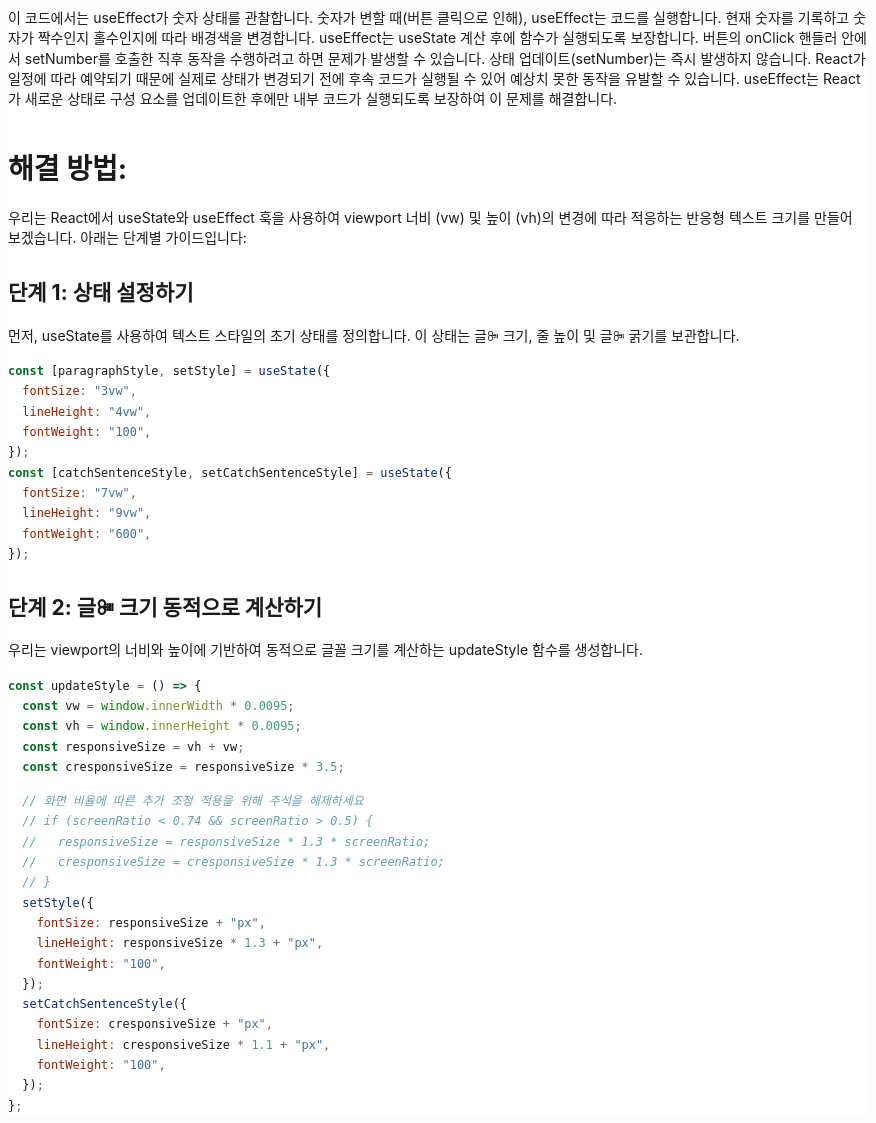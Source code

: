 이 코드에서는 useEffect가 숫자 상태를 관찰합니다. 숫자가 변할 때(버튼 클릭으로 인해), useEffect는 코드를 실행합니다. 현재 숫자를 기록하고 숫자가 짝수인지 홀수인지에 따라 배경색을 변경합니다. useEffect는 useState 계산 후에 함수가 실행되도록 보장합니다. 버튼의 onClick 핸들러 안에서 setNumber를 호출한 직후 동작을 수행하려고 하면 문제가 발생할 수 있습니다. 상태 업데이트(setNumber)는 즉시 발생하지 않습니다. React가 일정에 따라 예약되기 때문에 실제로 상태가 변경되기 전에 후속 코드가 실행될 수 있어 예상치 못한 동작을 유발할 수 있습니다. useEffect는 React가 새로운 상태로 구성 요소를 업데이트한 후에만 내부 코드가 실행되도록 보장하여 이 문제를 해결합니다.

# 해결 방법:

우리는 React에서 useState와 useEffect 훅을 사용하여 viewport 너비 (vw) 및 높이 (vh)의 변경에 따라 적응하는 반응형 텍스트 크기를 만들어 보겠습니다. 아래는 단계별 가이드입니다:


<div class="content-ad"></div>

## 단계 1: 상태 설정하기

먼저, useState를 사용하여 텍스트 스타일의 초기 상태를 정의합니다. 이 상태는 글ꔼ 크기, 줄 높이 및 글ꔼ 굵기를 보관합니다.

```js
const [paragraphStyle, setStyle] = useState({
  fontSize: "3vw",
  lineHeight: "4vw",
  fontWeight: "100",
});
const [catchSentenceStyle, setCatchSentenceStyle] = useState({
  fontSize: "7vw",
  lineHeight: "9vw",
  fontWeight: "600",
});
```

## 단계 2: 글ꔼ 크기 동적으로 계산하기

<div class="content-ad"></div>

우리는 viewport의 너비와 높이에 기반하여 동적으로 글꼴 크기를 계산하는 updateStyle 함수를 생성합니다.

```js
const updateStyle = () => {
  const vw = window.innerWidth * 0.0095;
  const vh = window.innerHeight * 0.0095;
  const responsiveSize = vh + vw;
  const cresponsiveSize = responsiveSize * 3.5;
```

```js
  // 화면 비율에 따른 추가 조정 적용을 위해 주석을 해제하세요
  // if (screenRatio < 0.74 && screenRatio > 0.5) {
  //   responsiveSize = responsiveSize * 1.3 * screenRatio;
  //   cresponsiveSize = cresponsiveSize * 1.3 * screenRatio;
  // }
  setStyle({
    fontSize: responsiveSize + "px",
    lineHeight: responsiveSize * 1.3 + "px",
    fontWeight: "100",
  });
  setCatchSentenceStyle({
    fontSize: cresponsiveSize + "px",
    lineHeight: cresponsiveSize * 1.1 + "px",
    fontWeight: "100",
  });
};
```
